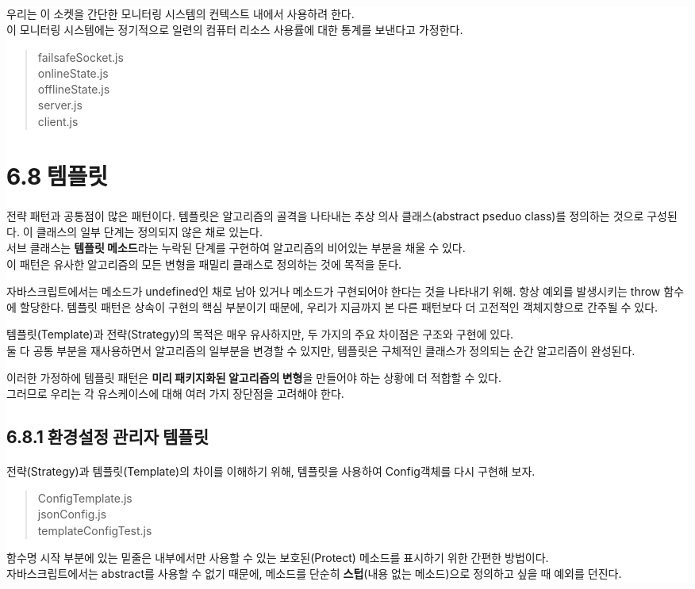 우리는 이 소켓을 간단한 모니터링 시스템의 컨텍스트 내에서 사용하려 한다.<br>
이 모니터링 시스템에는 정기적으로 일련의 컴퓨터 리소스 사용률에 대한 통계를 보낸다고 가정한다.</p>
<blockquote>
<p>failsafeSocket.js<br>
onlineState.js<br>
offlineState.js<br>
server.js<br>
client.js</p>
</blockquote>
<h1 id="템플릿">6.8 템플릿</h1>
<p>전략 패턴과 공통점이 많은 패턴이다. 템플릿은 알고리즘의 골격을 나타내는 추상 의사 클래스(abstract pseduo class)를 정의하는 것으로 구성된다. 이 클래스의 일부 단계는 정의되지 않은 채로 있는다.<br>
서브 클래스는 <strong>템플릿 메소드</strong>라는 누락된 단계를 구현하여 알고리즘의 비어있는 부분을 채울 수 있다.<br>
이 패턴은 유사한 알고리즘의 모든 변형을 패밀리 클래스로 정의하는 것에 목적을 둔다.</p>
<p>자바스크립트에서는 메소드가 undefined인 채로 남아 있거나 메소드가 구현되어야 한다는 것을 나타내기 위해. 항상 예외를 발생시키는 throw 함수에 할당한다. 템플릿 패턴은 상속이 구현의 핵심 부분이기 때문에, 우리가 지금까지 본 다른 패턴보다 더 고전적인 객체지향으로 간주될 수 있다.</p>
<p>템플릿(Template)과 전략(Strategy)의 목적은 매우 유사하지만, 두 가지의 주요 차이점은 구조와 구현에 있다.<br>
둘 다 공통 부분을 재사용하면서 알고리즘의 일부분을 변경할 수 있지만, 템플릿은 구체적인 클래스가 정의되는 순간 알고리즘이 완성된다.</p>
<p>이러한 가정하에 템플릿 패턴은 <strong>미리 패키지화된 알고리즘의 변형</strong>을 만들어야 하는 상황에 더 적합할 수 있다.<br>
그러므로 우리는 각 유스케이스에 대해 여러 가지 장단점을 고려해야 한다.</p>
<h2 id="환경설정-관리자-템플릿">6.8.1 환경설정 관리자 템플릿</h2>
<p>전략(Strategy)과 템플릿(Template)의 차이를 이해하기 위해, 템플릿을 사용하여 Config객체를 다시 구현해 보자.</p>
<blockquote>
<p>ConfigTemplate.js<br>
jsonConfig.js<br>
templateConfigTest.js</p>
</blockquote>
<p>함수명 시작 부분에 있는 밑줄은 내부에서만 사용할 수 있는 보호된(Protect) 메소드를 표시하기 위한 간편한 방법이다.<br>
자바스크립트에서는 abstract를 사용할 수 없기 때문에, 메소드를 단순히 <strong>스텁</strong>(내용 없는 메소드)으로 정의하고 싶을 때 예외를 던진다.</p>

